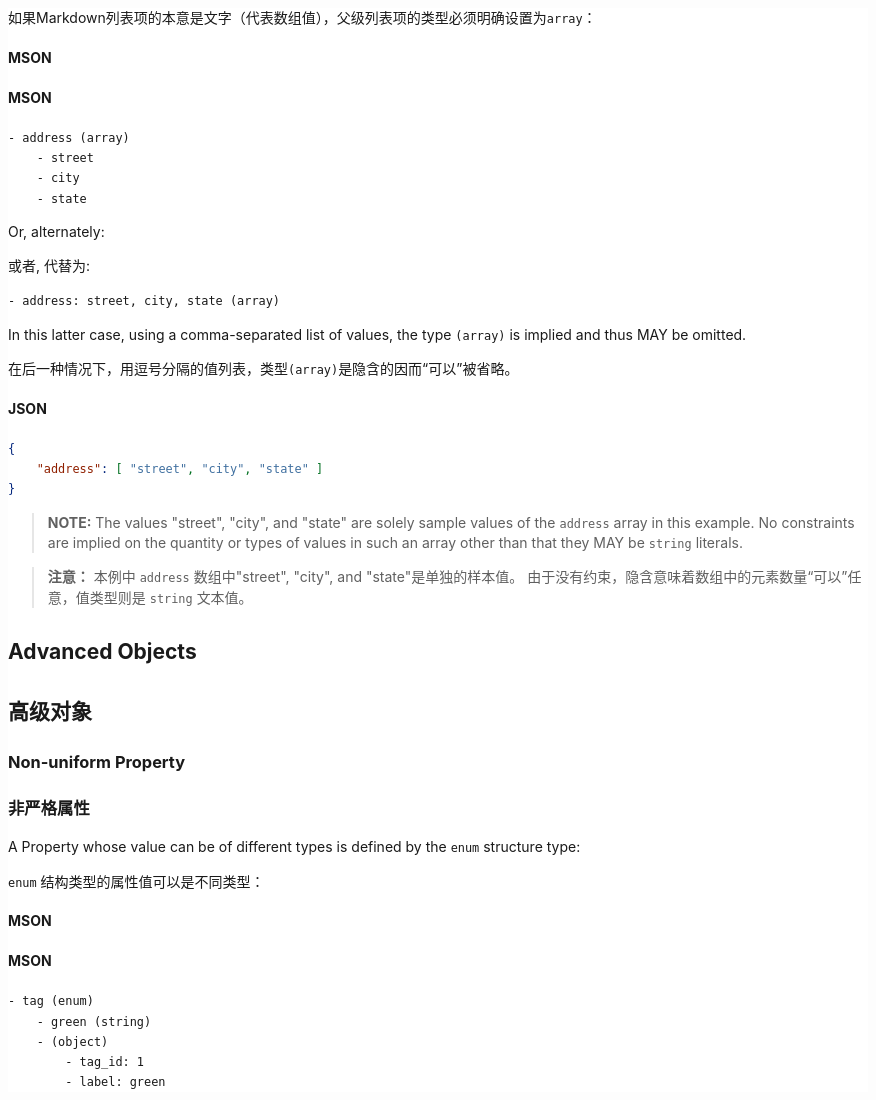如果Markdown列表项的本意是文字（代表数组值），父级列表项的类型必须明确设置为`array`：

#### MSON
#### MSON
```
- address (array)
    - street
    - city
    - state
```

Or, alternately:

或者, 代替为:

```
- address: street, city, state (array)
```

In this latter case, using a comma-separated list of values, the type `(array)` is implied and thus MAY be omitted.

在后一种情况下，用逗号分隔的值列表，类型`(array)`是隐含的因而“可以”被省略。

#### JSON
```json
{
    "address": [ "street", "city", "state" ]
}
```

> **NOTE:** The values "street", "city", and "state" are solely sample values of the `address` array in this example.
> No constraints are implied on the quantity or types of values in such an array other than that they MAY be `string`
> literals.

> **注意：** 本例中 `address` 数组中"street", "city", and "state"是单独的样本值。
> 由于没有约束，隐含意味着数组中的元素数量“可以”任意，值类型则是 `string` 文本值。

## Advanced Objects
## 高级对象

### Non-uniform Property
### 非严格属性
A Property whose value can be of different types is defined by the `enum` structure type:

`enum` 结构类型的属性值可以是不同类型：

#### MSON
#### MSON

```
- tag (enum)
    - green (string)
    - (object)
        - tag_id: 1
        - label: green
```


[API Blueprint]: https://github.com/apiaryio/api-blueprint
[code span]: http://daringfireball.net/projects/markdown/syntax#code
[@zdne]: https://github.com/zdne
[Apiary]: http://apiary.io
[RFC2119]: https://www.ietf.org/rfc/rfc2119
[RFC2119文档]: https://www.ietf.org/rfc/rfc2119
[MSON Language Specification]: MSON%20Specification.md
[MSON 语法规范]: MSON%20Specification.md
